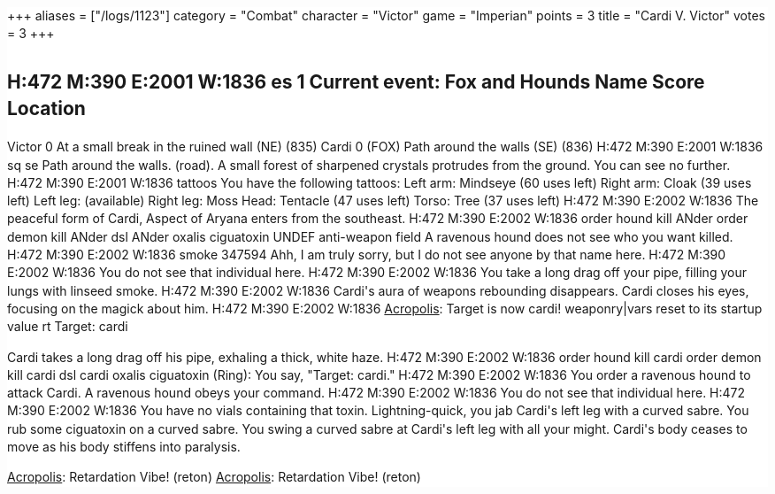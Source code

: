 +++
aliases = ["/logs/1123"]
category = "Combat"
character = "Victor"
game = "Imperian"
points = 3
title = "Cardi V. Victor"
votes = 3
+++

H:472 M:390 E:2001 W:1836 <eb db> es 1
Current event: Fox and Hounds
Name                Score     Location
----------------------------------------------------------------------
Victor              0         At a small break in the ruined wall (NE) (835)
Cardi               0 (FOX)   Path around the walls (SE) (836)
H:472 M:390 E:2001 W:1836 <eb db> sq se
Path around the walls. (road).
A small forest of sharpened crystals protrudes from the ground.
You can see no further.
H:472 M:390 E:2001 W:1836 <eb db> tattoos
You have the following tattoos:
Left arm:  Mindseye (60 uses left)
Right arm: Cloak (39 uses left)
Left leg:  (available)
Right leg: Moss
Head:      Tentacle (47 uses left)
Torso:     Tree (37 uses left)
H:472 M:390 E:2002 W:1836 <eb db> 
The peaceful form of Cardi, Aspect of Aryana enters from the southeast.
H:472 M:390 E:2002 W:1836 <eb db> order hound kill ANder
order demon kill ANder
dsl ANder oxalis ciguatoxin
UNDEF anti-weapon field
A ravenous hound does not see who you want killed.
H:472 M:390 E:2002 W:1836 <eb db> smoke 347594
Ahh, I am truly sorry, but I do not see anyone by that name here.
H:472 M:390 E:2002 W:1836 <eb db> 
You do not see that individual here.
H:472 M:390 E:2002 W:1836 <eb db> 
You take a long drag off your pipe, filling your lungs with linseed smoke.
H:472 M:390 E:2002 W:1836 <eb db> 
Cardi's aura of weapons rebounding disappears.
Cardi closes his eyes, focusing on the magick about him.
H:472 M:390 E:2002 W:1836 <eb db> [Acropolis]: Target is now cardi!
weaponry|vars reset to its startup value
rt Target: cardi

Cardi takes a long drag off his pipe, exhaling a thick, white haze.
H:472 M:390 E:2002 W:1836 <eb db> order hound kill cardi
order demon kill cardi
dsl cardi oxalis ciguatoxin
(Ring): You say, "Target: cardi."
H:472 M:390 E:2002 W:1836 <eb db> 
You order a ravenous hound to attack Cardi.
A ravenous hound obeys your command.
H:472 M:390 E:2002 W:1836 <eb db> 
You do not see that individual here.
H:472 M:390 E:2002 W:1836 <eb db> 
You have no vials containing that toxin.
Lightning-quick, you jab Cardi's left leg with a curved sabre.
You rub some ciguatoxin on a curved sabre.
You swing a curved sabre at Cardi's left leg with all your might.
Cardi's body ceases to move as his body stiffens into paralysis.

[Acropolis]: Cyanide (1/5)
[Acropolis]: Retardation Vibe! (reton)
[Acropolis]: Retardation Vibe! (reton)